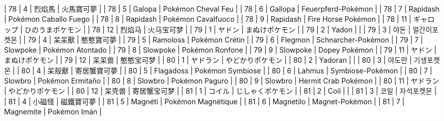 | 78                 | 4                 | 烈焰馬          | 火馬寶可夢                    |
| 78                 | 5                 | Galopa       | Pokémon Cheval Feu       |
| 78                 | 6                 | Gallopa      | Feuerpferd-Pokémon       |
| 78                 | 7                 | Rapidash     | Pokémon Caballo Fuego    |
| 78                 | 8                 | Rapidash     | Pokémon Cavalfuoco       |
| 78                 | 9                 | Rapidash     | Fire Horse Pokémon       |
| 78                 | 11                | ギャロップ        | ひのうまポケモン                 |
| 78                 | 12                | 烈焰马          | 火马宝可梦                    |
| 79                 | 1                 | ヤドン          | まぬけポケモン                  |
| 79                 | 2                 | Yadon        |                          |
| 79                 | 3                 | 야돈           | 얼간이포켓몬                   |
| 79                 | 4                 | 呆呆獸          | 憨憨寶可夢                    |
| 79                 | 5                 | Ramoloss     | Pokémon Crétin           |
| 79                 | 6                 | Flegmon      | Schnarcher-Pokémon       |
| 79                 | 7                 | Slowpoke     | Pokémon Atontado         |
| 79                 | 8                 | Slowpoke     | Pokémon Ronfone          |
| 79                 | 9                 | Slowpoke     | Dopey Pokémon            |
| 79                 | 11                | ヤドン          | まぬけポケモン                  |
| 79                 | 12                | 呆呆兽          | 憨憨宝可梦                    |
| 80                 | 1                 | ヤドラン         | やどかりポケモン                 |
| 80                 | 2                 | Yadoran      |                          |
| 80                 | 3                 | 야도란          | 기생포켓몬                    |
| 80                 | 4                 | 呆殼獸          | 寄居蟹寶可夢                   |
| 80                 | 5                 | Flagadoss    | Pokémon Symbiose         |
| 80                 | 6                 | Lahmus       | Symbiose-Pokémon         |
| 80                 | 7                 | Slowbro      | Pokémon Ermitaño         |
| 80                 | 8                 | Slowbro      | Pokémon Paguro           |
| 80                 | 9                 | Slowbro      | Hermit Crab Pokémon      |
| 80                 | 11                | ヤドラン         | やどかりポケモン                 |
| 80                 | 12                | 呆壳兽          | 寄居蟹宝可梦                   |
| 81                 | 1                 | コイル          | じしゃくポケモン                 |
| 81                 | 2                 | Coil         |                          |
| 81                 | 3                 | 코일           | 자석포켓몬                    |
| 81                 | 4                 | 小磁怪          | 磁鐵寶可夢                    |
| 81                 | 5                 | Magnéti      | Pokémon Magnétique       |
| 81                 | 6                 | Magnetilo    | Magnet-Pokémon           |
| 81                 | 7                 | Magnemite    | Pokémon Imán             |